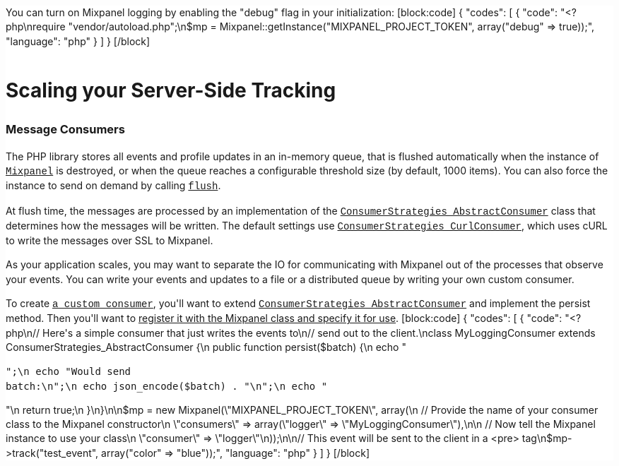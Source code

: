You can turn on Mixpanel logging by enabling the "debug" flag in your initialization:
[block:code]
{
  "codes": [
    {
      "code": "<?php\nrequire \"vendor/autoload.php\";\n$mp = Mixpanel::getInstance(\"MIXPANEL_PROJECT_TOKEN\", array(\"debug\" => true));",
      "language": "php"
    }
  ]
}
[/block]


# Scaling your Server-Side Tracking

### Message Consumers

The PHP library stores all events and profile updates in an in-memory queue, that is flushed automatically when the instance of <a style="font-family: courier" href="http://mixpanel.github.io/mixpanel-php/classes/Mixpanel.html">Mixpanel</a> is destroyed, or when the queue reaches a configurable threshold size (by default, 1000 items). You can also force the instance to send on demand by calling <a style="font-family: courier" href="http://mixpanel.github.io/mixpanel-php/classes/Mixpanel.html#method_flush">flush</a>.

At flush time, the messages are processed by an implementation of the <a style="font-family: courier" href="http://mixpanel.github.io/mixpanel-php/classes/ConsumerStrategies_AbstractConsumer.html">ConsumerStrategies_AbstractConsumer</a> class that determines how the messages will be written. The default settings use <a style="font-family: courier" href="http://mixpanel.github.io/mixpanel-php/classes/ConsumerStrategies_CurlConsumer.html">ConsumerStrategies_CurlConsumer</a>, which uses cURL to write the messages over SSL to Mixpanel.

As your application scales, you may want to separate the IO for communicating with Mixpanel out of the processes that observe your events. You can write your events and updates to a file or a distributed queue by writing your own custom consumer.

To create <a style="font-family: courier" href="https://github.com/mixpanel/mixpanel-php/blob/master/examples/consumers/ObConsumer.php">a custom consumer</a>, you'll want to extend <a style="font-family: courier" href="https://github.com/mixpanel/mixpanel-php/blob/master/lib/ConsumerStrategies/AbstractConsumer.php">ConsumerStrategies_AbstractConsumer</a> and implement the persist method. Then you'll want to [register it with the Mixpanel class and specify it for use](https://github.com/mixpanel/mixpanel-php/blob/master/examples/custom_consumer.php).
[block:code]
{
  "codes": [
    {
      "code": "<?php\n// Here's a simple consumer that just writes the events to\n// send out to the client.\nclass MyLoggingConsumer extends ConsumerStrategies_AbstractConsumer {\n    public function persist($batch) {\n        echo \"<pre>\";\n        echo \"Would send batch:\\n\";\n        echo json_encode($batch) . \"\\n\";\n        echo \"</pre>\"\n        return true;\n    }\n}\n\n$mp = new Mixpanel(\"MIXPANEL_PROJECT_TOKEN\", array(\n    // Provide the name of your consumer class to the Mixpanel constructor\n    \"consumers\" => array(\"logger\" => \"MyLoggingConsumer\"),\n\n    // Now tell the Mixpanel instance to use your class\n    \"consumer\" => \"logger\"\n));\n\n// This event will be sent to the client in a <pre> tag\n$mp->track(\"test_event\", array(\"color\" => \"blue\"));",
      "language": "php"
    }
  ]
}
[/block]